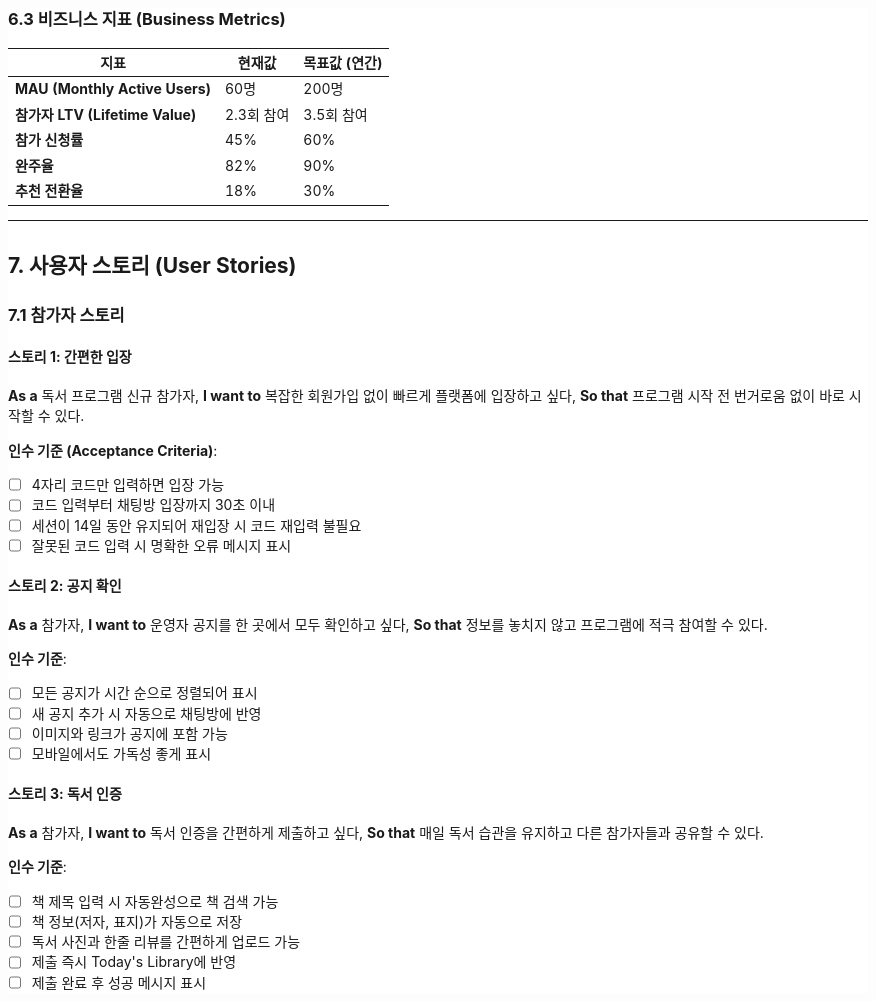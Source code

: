 ### 6.3 비즈니스 지표 (Business Metrics)

| 지표 | 현재값 | 목표값 (연간) |
|------|--------|--------------|
| **MAU (Monthly Active Users)** | 60명 | 200명 |
| **참가자 LTV (Lifetime Value)** | 2.3회 참여 | 3.5회 참여 |
| **참가 신청률** | 45% | 60% |
| **완주율** | 82% | 90% |
| **추천 전환율** | 18% | 30% |

---

## 7. 사용자 스토리 (User Stories)

### 7.1 참가자 스토리

#### 스토리 1: 간편한 입장
**As a** 독서 프로그램 신규 참가자,
**I want to** 복잡한 회원가입 없이 빠르게 플랫폼에 입장하고 싶다,
**So that** 프로그램 시작 전 번거로움 없이 바로 시작할 수 있다.

**인수 기준 (Acceptance Criteria)**:
- [ ] 4자리 코드만 입력하면 입장 가능
- [ ] 코드 입력부터 채팅방 입장까지 30초 이내
- [ ] 세션이 14일 동안 유지되어 재입장 시 코드 재입력 불필요
- [ ] 잘못된 코드 입력 시 명확한 오류 메시지 표시

#### 스토리 2: 공지 확인
**As a** 참가자,
**I want to** 운영자 공지를 한 곳에서 모두 확인하고 싶다,
**So that** 정보를 놓치지 않고 프로그램에 적극 참여할 수 있다.

**인수 기준**:
- [ ] 모든 공지가 시간 순으로 정렬되어 표시
- [ ] 새 공지 추가 시 자동으로 채팅방에 반영
- [ ] 이미지와 링크가 공지에 포함 가능
- [ ] 모바일에서도 가독성 좋게 표시

#### 스토리 3: 독서 인증
**As a** 참가자,
**I want to** 독서 인증을 간편하게 제출하고 싶다,
**So that** 매일 독서 습관을 유지하고 다른 참가자들과 공유할 수 있다.

**인수 기준**:
- [ ] 책 제목 입력 시 자동완성으로 책 검색 가능
- [ ] 책 정보(저자, 표지)가 자동으로 저장
- [ ] 독서 사진과 한줄 리뷰를 간편하게 업로드 가능
- [ ] 제출 즉시 Today's Library에 반영
- [ ] 제출 완료 후 성공 메시지 표시
